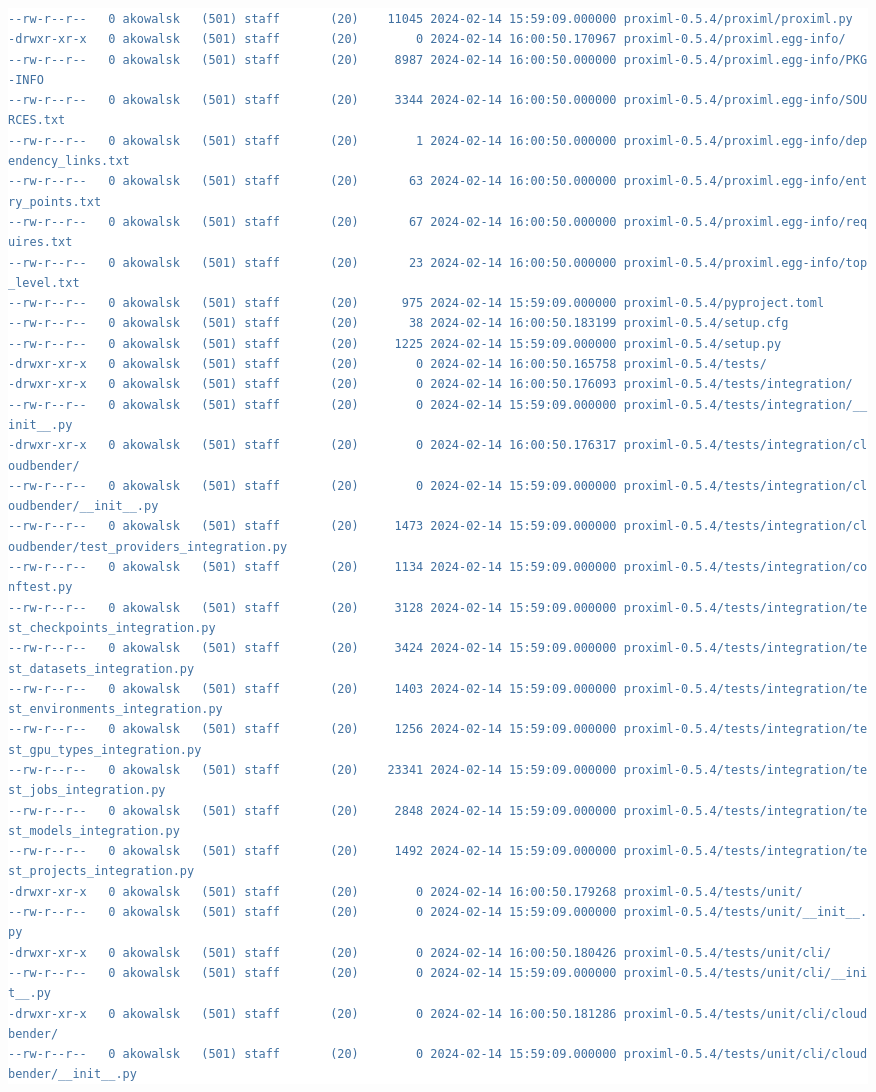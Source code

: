 ```diff
--rw-r--r--   0 akowalsk   (501) staff       (20)    11045 2024-02-14 15:59:09.000000 proximl-0.5.4/proximl/proximl.py
-drwxr-xr-x   0 akowalsk   (501) staff       (20)        0 2024-02-14 16:00:50.170967 proximl-0.5.4/proximl.egg-info/
--rw-r--r--   0 akowalsk   (501) staff       (20)     8987 2024-02-14 16:00:50.000000 proximl-0.5.4/proximl.egg-info/PKG-INFO
--rw-r--r--   0 akowalsk   (501) staff       (20)     3344 2024-02-14 16:00:50.000000 proximl-0.5.4/proximl.egg-info/SOURCES.txt
--rw-r--r--   0 akowalsk   (501) staff       (20)        1 2024-02-14 16:00:50.000000 proximl-0.5.4/proximl.egg-info/dependency_links.txt
--rw-r--r--   0 akowalsk   (501) staff       (20)       63 2024-02-14 16:00:50.000000 proximl-0.5.4/proximl.egg-info/entry_points.txt
--rw-r--r--   0 akowalsk   (501) staff       (20)       67 2024-02-14 16:00:50.000000 proximl-0.5.4/proximl.egg-info/requires.txt
--rw-r--r--   0 akowalsk   (501) staff       (20)       23 2024-02-14 16:00:50.000000 proximl-0.5.4/proximl.egg-info/top_level.txt
--rw-r--r--   0 akowalsk   (501) staff       (20)      975 2024-02-14 15:59:09.000000 proximl-0.5.4/pyproject.toml
--rw-r--r--   0 akowalsk   (501) staff       (20)       38 2024-02-14 16:00:50.183199 proximl-0.5.4/setup.cfg
--rw-r--r--   0 akowalsk   (501) staff       (20)     1225 2024-02-14 15:59:09.000000 proximl-0.5.4/setup.py
-drwxr-xr-x   0 akowalsk   (501) staff       (20)        0 2024-02-14 16:00:50.165758 proximl-0.5.4/tests/
-drwxr-xr-x   0 akowalsk   (501) staff       (20)        0 2024-02-14 16:00:50.176093 proximl-0.5.4/tests/integration/
--rw-r--r--   0 akowalsk   (501) staff       (20)        0 2024-02-14 15:59:09.000000 proximl-0.5.4/tests/integration/__init__.py
-drwxr-xr-x   0 akowalsk   (501) staff       (20)        0 2024-02-14 16:00:50.176317 proximl-0.5.4/tests/integration/cloudbender/
--rw-r--r--   0 akowalsk   (501) staff       (20)        0 2024-02-14 15:59:09.000000 proximl-0.5.4/tests/integration/cloudbender/__init__.py
--rw-r--r--   0 akowalsk   (501) staff       (20)     1473 2024-02-14 15:59:09.000000 proximl-0.5.4/tests/integration/cloudbender/test_providers_integration.py
--rw-r--r--   0 akowalsk   (501) staff       (20)     1134 2024-02-14 15:59:09.000000 proximl-0.5.4/tests/integration/conftest.py
--rw-r--r--   0 akowalsk   (501) staff       (20)     3128 2024-02-14 15:59:09.000000 proximl-0.5.4/tests/integration/test_checkpoints_integration.py
--rw-r--r--   0 akowalsk   (501) staff       (20)     3424 2024-02-14 15:59:09.000000 proximl-0.5.4/tests/integration/test_datasets_integration.py
--rw-r--r--   0 akowalsk   (501) staff       (20)     1403 2024-02-14 15:59:09.000000 proximl-0.5.4/tests/integration/test_environments_integration.py
--rw-r--r--   0 akowalsk   (501) staff       (20)     1256 2024-02-14 15:59:09.000000 proximl-0.5.4/tests/integration/test_gpu_types_integration.py
--rw-r--r--   0 akowalsk   (501) staff       (20)    23341 2024-02-14 15:59:09.000000 proximl-0.5.4/tests/integration/test_jobs_integration.py
--rw-r--r--   0 akowalsk   (501) staff       (20)     2848 2024-02-14 15:59:09.000000 proximl-0.5.4/tests/integration/test_models_integration.py
--rw-r--r--   0 akowalsk   (501) staff       (20)     1492 2024-02-14 15:59:09.000000 proximl-0.5.4/tests/integration/test_projects_integration.py
-drwxr-xr-x   0 akowalsk   (501) staff       (20)        0 2024-02-14 16:00:50.179268 proximl-0.5.4/tests/unit/
--rw-r--r--   0 akowalsk   (501) staff       (20)        0 2024-02-14 15:59:09.000000 proximl-0.5.4/tests/unit/__init__.py
-drwxr-xr-x   0 akowalsk   (501) staff       (20)        0 2024-02-14 16:00:50.180426 proximl-0.5.4/tests/unit/cli/
--rw-r--r--   0 akowalsk   (501) staff       (20)        0 2024-02-14 15:59:09.000000 proximl-0.5.4/tests/unit/cli/__init__.py
-drwxr-xr-x   0 akowalsk   (501) staff       (20)        0 2024-02-14 16:00:50.181286 proximl-0.5.4/tests/unit/cli/cloudbender/
--rw-r--r--   0 akowalsk   (501) staff       (20)        0 2024-02-14 15:59:09.000000 proximl-0.5.4/tests/unit/cli/cloudbender/__init__.py
```